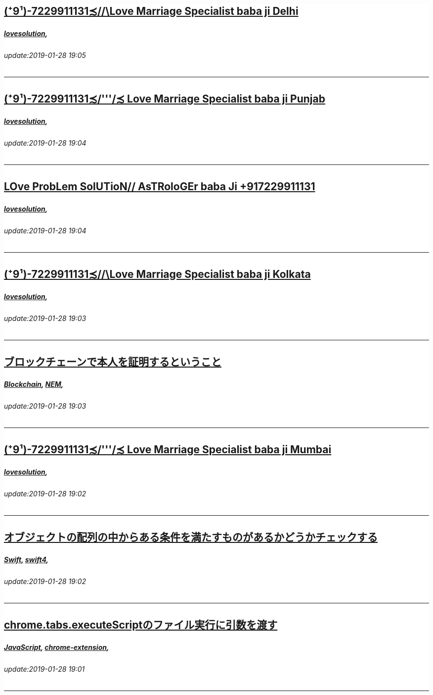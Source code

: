 ## [(⁺9¹)-7229911131≾/\/\Love Marriage Specialist baba ji Delhi](https://qiita.com/astrologer0033/items/e0aa8bfb0df008c7fefc)
##### [lovesolution](https://qiita.com/tags/lovesolution), 
###### update:2019-01-28 19:05
---
## [(⁺9¹)-7229911131≾/'''/≾ Love Marriage Specialist baba ji Punjab](https://qiita.com/astrologer0033/items/1bccef678c75af28b106)
##### [lovesolution](https://qiita.com/tags/lovesolution), 
###### update:2019-01-28 19:04
---
## [LOve ProbLem SolUTioN// AsTRoloGEr baba Ji +917229911131](https://qiita.com/astrologer0033/items/1780b102fcade666bbad)
##### [lovesolution](https://qiita.com/tags/lovesolution), 
###### update:2019-01-28 19:04
---
## [(⁺9¹)-7229911131≾/\/\Love Marriage Specialist baba ji Kolkata](https://qiita.com/astrologer0033/items/708e65b14ae7aaea022c)
##### [lovesolution](https://qiita.com/tags/lovesolution), 
###### update:2019-01-28 19:03
---
## [ブロックチェーンで本人を証明するということ](https://qiita.com/nem_takanobu/items/96f989c6bba5d9b1aaac)
##### [Blockchain](https://qiita.com/tags/Blockchain), [NEM](https://qiita.com/tags/NEM), 
###### update:2019-01-28 19:03
---
## [(⁺9¹)-7229911131≾/'''/≾ Love Marriage Specialist baba ji Mumbai ](https://qiita.com/astrologer0033/items/cb94c7f50f51c6580d93)
##### [lovesolution](https://qiita.com/tags/lovesolution), 
###### update:2019-01-28 19:02
---
## [オブジェクトの配列の中からある条件を満たすものがあるかどうかチェックする](https://qiita.com/paranishian/items/66ce3319c5678124723b)
##### [Swift](https://qiita.com/tags/Swift), [swift4](https://qiita.com/tags/swift4), 
###### update:2019-01-28 19:02
---
## [chrome.tabs.executeScriptのファイル実行に引数を渡す](https://qiita.com/yuukive/items/6fa685ef3a1f62e6c383)
##### [JavaScript](https://qiita.com/tags/JavaScript), [chrome-extension](https://qiita.com/tags/chrome-extension), 
###### update:2019-01-28 19:01
---